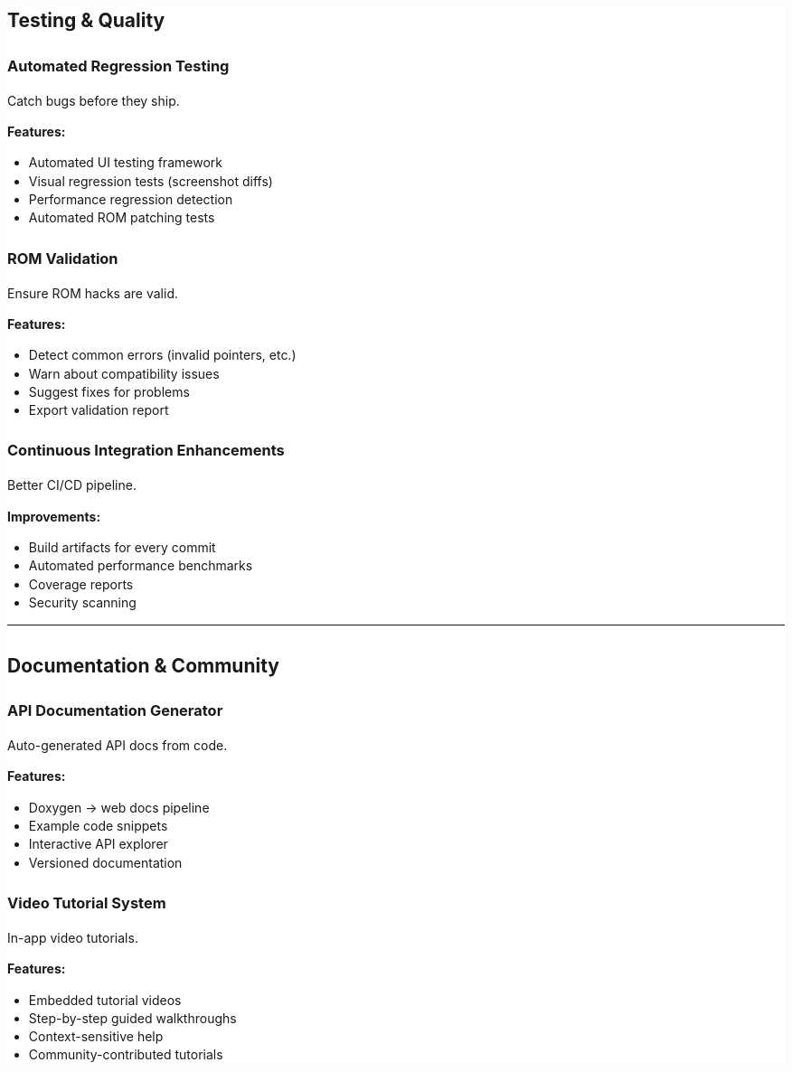 
## Testing & Quality

### Automated Regression Testing
Catch bugs before they ship.

**Features:**
- Automated UI testing framework
- Visual regression tests (screenshot diffs)
- Performance regression detection
- Automated ROM patching tests

### ROM Validation
Ensure ROM hacks are valid.

**Features:**
- Detect common errors (invalid pointers, etc.)
- Warn about compatibility issues
- Suggest fixes for problems
- Export validation report

### Continuous Integration Enhancements
Better CI/CD pipeline.

**Improvements:**
- Build artifacts for every commit
- Automated performance benchmarks
- Coverage reports
- Security scanning

---

## Documentation & Community

### API Documentation Generator
Auto-generated API docs from code.

**Features:**
- Doxygen → web docs pipeline
- Example code snippets
- Interactive API explorer
- Versioned documentation

### Video Tutorial System
In-app video tutorials.

**Features:**
- Embedded tutorial videos
- Step-by-step guided walkthroughs
- Context-sensitive help
- Community-contributed tutorials
